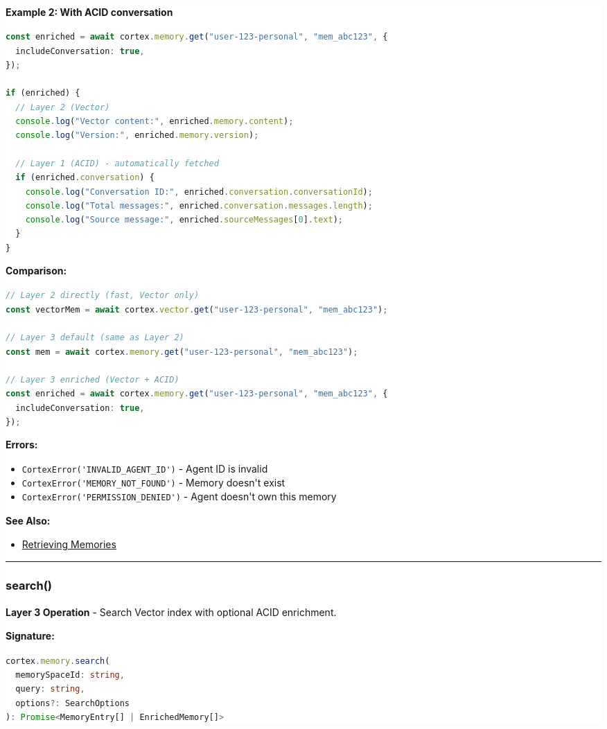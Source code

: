 **Example 2: With ACID conversation**

```typescript
const enriched = await cortex.memory.get("user-123-personal", "mem_abc123", {
  includeConversation: true,
});

if (enriched) {
  // Layer 2 (Vector)
  console.log("Vector content:", enriched.memory.content);
  console.log("Version:", enriched.memory.version);

  // Layer 1 (ACID) - automatically fetched
  if (enriched.conversation) {
    console.log("Conversation ID:", enriched.conversation.conversationId);
    console.log("Total messages:", enriched.conversation.messages.length);
    console.log("Source message:", enriched.sourceMessages[0].text);
  }
}
```

**Comparison:**

```typescript
// Layer 2 directly (fast, Vector only)
const vectorMem = await cortex.vector.get("user-123-personal", "mem_abc123");

// Layer 3 default (same as Layer 2)
const mem = await cortex.memory.get("user-123-personal", "mem_abc123");

// Layer 3 enriched (Vector + ACID)
const enriched = await cortex.memory.get("user-123-personal", "mem_abc123", {
  includeConversation: true,
});
```

**Errors:**

- `CortexError('INVALID_AGENT_ID')` - Agent ID is invalid
- `CortexError('MEMORY_NOT_FOUND')` - Memory doesn't exist
- `CortexError('PERMISSION_DENIED')` - Agent doesn't own this memory

**See Also:**

- [Retrieving Memories](../02-core-features/01-agent-memory.md#retrieving-specific-memories)

---

### search()

**Layer 3 Operation** - Search Vector index with optional ACID enrichment.

**Signature:**

```typescript
cortex.memory.search(
  memorySpaceId: string,
  query: string,
  options?: SearchOptions
): Promise<MemoryEntry[] | EnrichedMemory[]>
```
